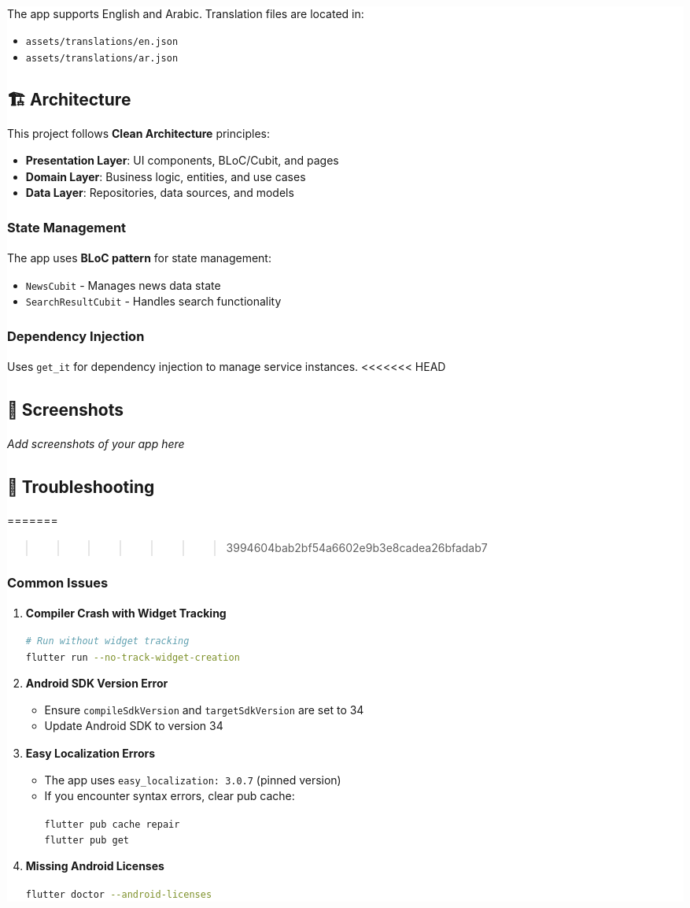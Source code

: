 The app supports English and Arabic. Translation files are located in:
- `assets/translations/en.json`
- `assets/translations/ar.json`

## 🏗️ Architecture

This project follows **Clean Architecture** principles:

- **Presentation Layer**: UI components, BLoC/Cubit, and pages
- **Domain Layer**: Business logic, entities, and use cases
- **Data Layer**: Repositories, data sources, and models

### State Management

The app uses **BLoC pattern** for state management:
- `NewsCubit` - Manages news data state
- `SearchResultCubit` - Handles search functionality

### Dependency Injection

Uses `get_it` for dependency injection to manage service instances.
<<<<<<< HEAD

## 📱 Screenshots

*Add screenshots of your app here*

## 🚨 Troubleshooting

=======
  
>>>>>>> 3994604bab2bf54a6602e9b3e8cadea26bfadab7
### Common Issues

1. **Compiler Crash with Widget Tracking**
   ```bash
   # Run without widget tracking
   flutter run --no-track-widget-creation
   ```

2. **Android SDK Version Error**
   - Ensure `compileSdkVersion` and `targetSdkVersion` are set to 34
   - Update Android SDK to version 34

3. **Easy Localization Errors**
   - The app uses `easy_localization: 3.0.7` (pinned version)
   - If you encounter syntax errors, clear pub cache:
     ```bash
     flutter pub cache repair
     flutter pub get
     ```

4. **Missing Android Licenses**
   ```bash
   flutter doctor --android-licenses
   ```
